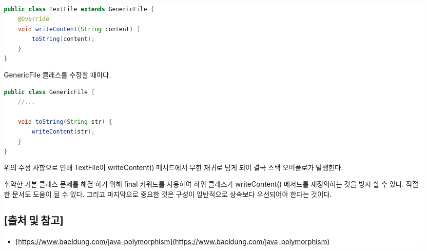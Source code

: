 ```java
public class TextFile extends GenericFile {
    @Override
    void writeContent(String content) {
        toString(content);
    }
}
```

GenericFile 클래스를 수정할 때이다.

```java
public class GenericFile {
    //...

    void toString(String str) {
        writeContent(str);
    }
}
```

위의 수정 사항으로 인해 TextFile이 writeContent() 메서드에서 무한 재귀로 남게 되어 결국 스택 오버플로가 발생한다.

취약한 기본 클래스 문제를 해결 하기 위해 final 키워드를 사용하여 하위 클래스가 writeContent() 메서드를 재정의하는 것을 방지 할 수 있다. 적절한 문서도 도움이 될 수 있다. 그리고 마지막으로 중요한 것은 구성이 일반적으로 상속보다 우선되어야 한다는 것이다.

## [출처 및 참고]
* [https://www.baeldung.com/java-polymorphism](https://www.baeldung.com/java-polymorphism)
